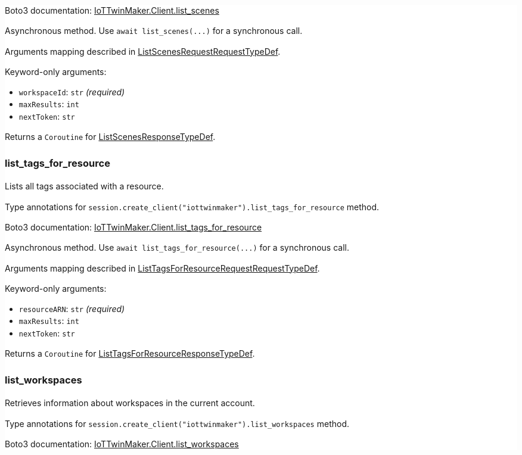 Boto3 documentation:
[IoTTwinMaker.Client.list_scenes](https://boto3.amazonaws.com/v1/documentation/api/latest/reference/services/iottwinmaker.html#IoTTwinMaker.Client.list_scenes)

Asynchronous method. Use `await list_scenes(...)` for a synchronous call.

Arguments mapping described in
[ListScenesRequestRequestTypeDef](./type_defs.md#listscenesrequestrequesttypedef).

Keyword-only arguments:

- `workspaceId`: `str` *(required)*
- `maxResults`: `int`
- `nextToken`: `str`

Returns a `Coroutine` for
[ListScenesResponseTypeDef](./type_defs.md#listscenesresponsetypedef).

<a id="list_tags_for_resource"></a>

### list_tags_for_resource

Lists all tags associated with a resource.

Type annotations for
`session.create_client("iottwinmaker").list_tags_for_resource` method.

Boto3 documentation:
[IoTTwinMaker.Client.list_tags_for_resource](https://boto3.amazonaws.com/v1/documentation/api/latest/reference/services/iottwinmaker.html#IoTTwinMaker.Client.list_tags_for_resource)

Asynchronous method. Use `await list_tags_for_resource(...)` for a synchronous
call.

Arguments mapping described in
[ListTagsForResourceRequestRequestTypeDef](./type_defs.md#listtagsforresourcerequestrequesttypedef).

Keyword-only arguments:

- `resourceARN`: `str` *(required)*
- `maxResults`: `int`
- `nextToken`: `str`

Returns a `Coroutine` for
[ListTagsForResourceResponseTypeDef](./type_defs.md#listtagsforresourceresponsetypedef).

<a id="list_workspaces"></a>

### list_workspaces

Retrieves information about workspaces in the current account.

Type annotations for `session.create_client("iottwinmaker").list_workspaces`
method.

Boto3 documentation:
[IoTTwinMaker.Client.list_workspaces](https://boto3.amazonaws.com/v1/documentation/api/latest/reference/services/iottwinmaker.html#IoTTwinMaker.Client.list_workspaces)

